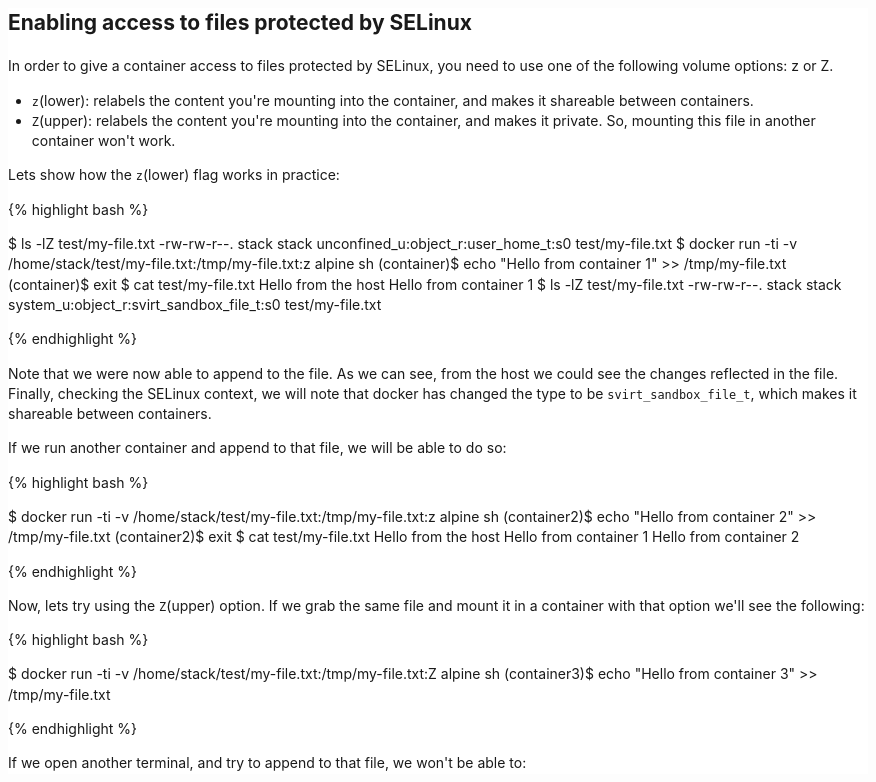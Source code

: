 Enabling access to files protected by SELinux
---------------------------------------------

In order to give a container access to files protected by SELinux, you need to
use one of the following volume options: z or Z.

* ``z``(lower): relabels the content you're mounting into the container, and
  makes it shareable between containers.
* ``Z``(upper): relabels the content you're mounting into the container, and
  makes it private. So, mounting this file in another container won't work.

Lets show how the ``z``(lower) flag works in practice:

{% highlight bash %}

$ ls -lZ test/my-file.txt
-rw-rw-r--. stack stack unconfined_u:object_r:user_home_t:s0 test/my-file.txt
$ docker run -ti -v /home/stack/test/my-file.txt:/tmp/my-file.txt:z alpine sh
(container)$ echo "Hello from container 1" >> /tmp/my-file.txt
(container)$ exit
$ cat test/my-file.txt
Hello from the host
Hello from container 1
$ ls -lZ test/my-file.txt
-rw-rw-r--. stack stack system_u:object_r:svirt_sandbox_file_t:s0 test/my-file.txt

{% endhighlight %}

Note that we were now able to append to the file. As we can see, from the
host we could see the changes reflected in the file. Finally, checking the
SELinux context, we will note that docker has changed the type to be
``svirt_sandbox_file_t``, which makes it shareable between containers.

If we run another container and append to that file, we will be able to do so:

{% highlight bash %}

$ docker run -ti -v /home/stack/test/my-file.txt:/tmp/my-file.txt:z alpine sh
(container2)$ echo "Hello from container 2" >> /tmp/my-file.txt
(container2)$ exit
$ cat test/my-file.txt
Hello from the host
Hello from container 1
Hello from container 2

{% endhighlight %}

Now, lets try using the ``Z``(upper) option. If we grab the same file and mount
it in a container with that option we'll see the following:

{% highlight bash %}

$ docker run -ti -v /home/stack/test/my-file.txt:/tmp/my-file.txt:Z alpine sh
(container3)$ echo "Hello from container 3" >> /tmp/my-file.txt

{% endhighlight %}

If we open another terminal, and try to append to that file, we won't be able
to:
